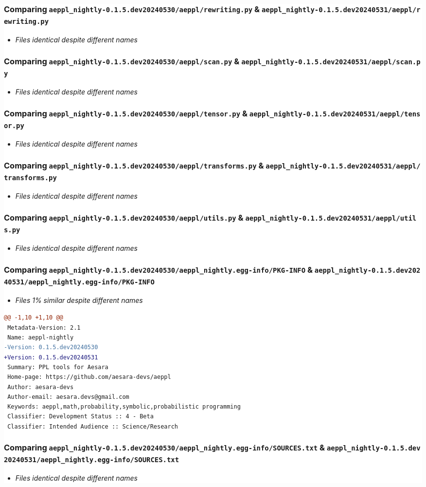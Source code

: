 ### Comparing `aeppl_nightly-0.1.5.dev20240530/aeppl/rewriting.py` & `aeppl_nightly-0.1.5.dev20240531/aeppl/rewriting.py`

 * *Files identical despite different names*

### Comparing `aeppl_nightly-0.1.5.dev20240530/aeppl/scan.py` & `aeppl_nightly-0.1.5.dev20240531/aeppl/scan.py`

 * *Files identical despite different names*

### Comparing `aeppl_nightly-0.1.5.dev20240530/aeppl/tensor.py` & `aeppl_nightly-0.1.5.dev20240531/aeppl/tensor.py`

 * *Files identical despite different names*

### Comparing `aeppl_nightly-0.1.5.dev20240530/aeppl/transforms.py` & `aeppl_nightly-0.1.5.dev20240531/aeppl/transforms.py`

 * *Files identical despite different names*

### Comparing `aeppl_nightly-0.1.5.dev20240530/aeppl/utils.py` & `aeppl_nightly-0.1.5.dev20240531/aeppl/utils.py`

 * *Files identical despite different names*

### Comparing `aeppl_nightly-0.1.5.dev20240530/aeppl_nightly.egg-info/PKG-INFO` & `aeppl_nightly-0.1.5.dev20240531/aeppl_nightly.egg-info/PKG-INFO`

 * *Files 1% similar despite different names*

```diff
@@ -1,10 +1,10 @@
 Metadata-Version: 2.1
 Name: aeppl-nightly
-Version: 0.1.5.dev20240530
+Version: 0.1.5.dev20240531
 Summary: PPL tools for Aesara
 Home-page: https://github.com/aesara-devs/aeppl
 Author: aesara-devs
 Author-email: aesara.devs@gmail.com
 Keywords: aeppl,math,probability,symbolic,probabilistic programming
 Classifier: Development Status :: 4 - Beta
 Classifier: Intended Audience :: Science/Research
```

### Comparing `aeppl_nightly-0.1.5.dev20240530/aeppl_nightly.egg-info/SOURCES.txt` & `aeppl_nightly-0.1.5.dev20240531/aeppl_nightly.egg-info/SOURCES.txt`

 * *Files identical despite different names*
